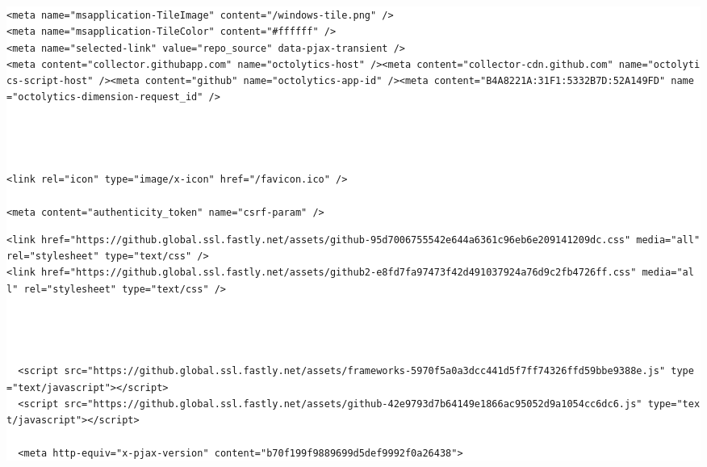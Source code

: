 


<!DOCTYPE html>
<html>
  <head prefix="og: http://ogp.me/ns# fb: http://ogp.me/ns/fb# githubog: http://ogp.me/ns/fb/githubog#">
    <meta charset='utf-8'>
    <meta http-equiv="X-UA-Compatible" content="IE=10">
        <title>android-sdk/docs/README.md at master · qiniu/android-sdk · GitHub</title>
    <link rel="search" type="application/opensearchdescription+xml" href="/opensearch.xml" title="GitHub" />
    <link rel="fluid-icon" href="https://github.com/fluidicon.png" title="GitHub" />
    <link rel="apple-touch-icon" sizes="57x57" href="/apple-touch-icon-114.png" />
    <link rel="apple-touch-icon" sizes="114x114" href="/apple-touch-icon-114.png" />
    <link rel="apple-touch-icon" sizes="72x72" href="/apple-touch-icon-144.png" />
    <link rel="apple-touch-icon" sizes="144x144" href="/apple-touch-icon-144.png" />
    <link rel="logo" type="image/svg" href="https://github-media-downloads.s3.amazonaws.com/github-logo.svg" />
    <meta property="og:image" content="https://github.global.ssl.fastly.net/images/modules/logos_page/Octocat.png">
    <meta name="hostname" content="github-fe138-cp1-prd.iad.github.net">
    <meta name="ruby" content="ruby 1.9.3p194-tcs-github-tcmalloc (e1c0c3f392) [x86_64-linux]">
    <link rel="assets" href="https://github.global.ssl.fastly.net/">
    <link rel="conduit-xhr" href="https://ghconduit.com:25035/">
    <link rel="xhr-socket" href="/_sockets" />
    


    <meta name="msapplication-TileImage" content="/windows-tile.png" />
    <meta name="msapplication-TileColor" content="#ffffff" />
    <meta name="selected-link" value="repo_source" data-pjax-transient />
    <meta content="collector.githubapp.com" name="octolytics-host" /><meta content="collector-cdn.github.com" name="octolytics-script-host" /><meta content="github" name="octolytics-app-id" /><meta content="B4A8221A:31F1:5332B7D:52A149FD" name="octolytics-dimension-request_id" />
    

    
    
    <link rel="icon" type="image/x-icon" href="/favicon.ico" />

    <meta content="authenticity_token" name="csrf-param" />
<meta content="Ihr8quN7KffyCWIAAHPsMgbHMOm+7ec8nJqa3+we43U=" name="csrf-token" />

    <link href="https://github.global.ssl.fastly.net/assets/github-95d7006755542e644a6361c96eb6e209141209dc.css" media="all" rel="stylesheet" type="text/css" />
    <link href="https://github.global.ssl.fastly.net/assets/github2-e8fd7fa97473f42d491037924a76d9c2fb4726ff.css" media="all" rel="stylesheet" type="text/css" />
    

    

      <script src="https://github.global.ssl.fastly.net/assets/frameworks-5970f5a0a3dcc441d5f7ff74326ffd59bbe9388e.js" type="text/javascript"></script>
      <script src="https://github.global.ssl.fastly.net/assets/github-42e9793d7b64149e1866ac95052d9a1054cc6dc6.js" type="text/javascript"></script>
      
      <meta http-equiv="x-pjax-version" content="b70f199f9889699d5def9992f0a26438">
